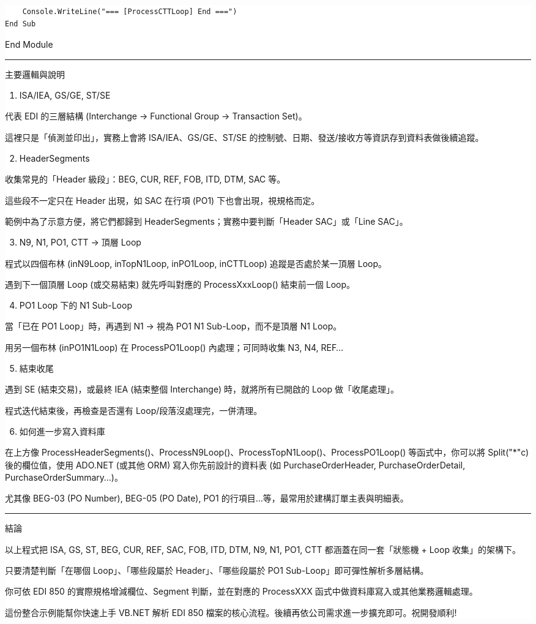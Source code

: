         Console.WriteLine("=== [ProcessCTTLoop] End ===")
    End Sub

End Module


---

主要邏輯與說明

1. ISA/IEA, GS/GE, ST/SE

代表 EDI 的三層結構 (Interchange → Functional Group → Transaction Set)。

這裡只是「偵測並印出」，實務上會將 ISA/IEA、GS/GE、ST/SE 的控制號、日期、發送/接收方等資訊存到資料表做後續追蹤。



2. HeaderSegments

收集常見的「Header 級段」：BEG, CUR, REF, FOB, ITD, DTM, SAC 等。

這些段不一定只在 Header 出現，如 SAC 在行項 (PO1) 下也會出現，視規格而定。

範例中為了示意方便，將它們都歸到 HeaderSegments；實務中要判斷「Header SAC」或「Line SAC」。



3. N9, N1, PO1, CTT → 頂層 Loop

程式以四個布林 (inN9Loop, inTopN1Loop, inPO1Loop, inCTTLoop) 追蹤是否處於某一頂層 Loop。

遇到下一個頂層 Loop (或交易結束) 就先呼叫對應的 ProcessXxxLoop() 結束前一個 Loop。



4. PO1 Loop 下的 N1 Sub-Loop

當「已在 PO1 Loop」時，再遇到 N1 → 視為 PO1 N1 Sub-Loop，而不是頂層 N1 Loop。

用另一個布林 (inPO1N1Loop) 在 ProcessPO1Loop() 內處理；可同時收集 N3, N4, REF…



5. 結束收尾

遇到 SE (結束交易)，或最終 IEA (結束整個 Interchange) 時，就將所有已開啟的 Loop 做「收尾處理」。

程式迭代結束後，再檢查是否還有 Loop/段落沒處理完，一併清理。



6. 如何進一步寫入資料庫

在上方像 ProcessHeaderSegments()、ProcessN9Loop()、ProcessTopN1Loop()、ProcessPO1Loop() 等函式中，你可以將 Split("*"c) 後的欄位值，使用 ADO.NET (或其他 ORM) 寫入你先前設計的資料表 (如 PurchaseOrderHeader, PurchaseOrderDetail, PurchaseOrderSummary…)。

尤其像 BEG-03 (PO Number), BEG-05 (PO Date), PO1 的行項目…等，最常用於建構訂單主表與明細表。





---

結論

以上程式把 ISA, GS, ST, BEG, CUR, REF, SAC, FOB, ITD, DTM, N9, N1, PO1, CTT 都涵蓋在同一套「狀態機 + Loop 收集」的架構下。

只要清楚判斷「在哪個 Loop」、「哪些段屬於 Header」、「哪些段屬於 PO1 Sub-Loop」即可彈性解析多層結構。

你可依 EDI 850 的實際規格增減欄位、Segment 判斷，並在對應的 ProcessXXX 函式中做資料庫寫入或其他業務邏輯處理。


這份整合示例能幫你快速上手 VB.NET 解析 EDI 850 檔案的核心流程。後續再依公司需求進一步擴充即可。祝開發順利!

